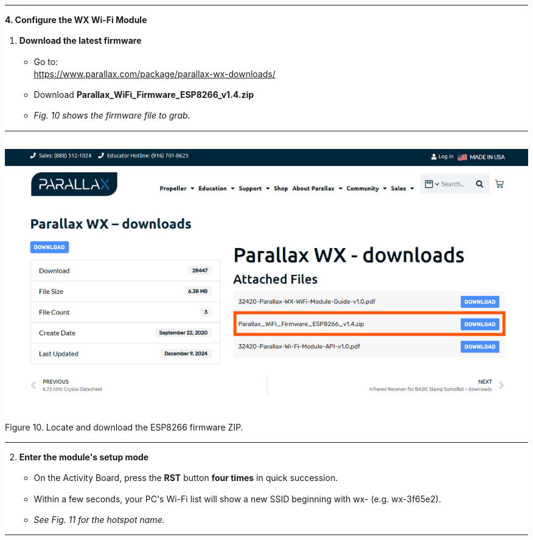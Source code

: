   -----------------------------------------------------------------------------------------------------------------------------------------------------------------------------------------------------------

**4. Configure the WX Wi-Fi Module**

1.  **Download the latest firmware**

    - Go to:\
      <https://www.parallax.com/package/parallax-wx-downloads/>

    - Download **Parallax_WiFi_Firmware_ESP8266_v1.4.zip**

    - *Fig. 10 shows the firmware file to grab.*

  ----------------------------------------------------------------------------------------------------------------------------------------------------------------------------------------------------------
  ![](media/image17.png)
  ----------------------------------------------------------------------------------------------------------------------------------------------------------------------------------------------------------
  Figure 10. Locate and download the ESP8266 firmware ZIP.

  ----------------------------------------------------------------------------------------------------------------------------------------------------------------------------------------------------------

2.  **Enter the module's setup mode**

    - On the Activity Board, press the **RST** button **four times** in quick succession.

    - Within a few seconds, your PC's Wi-Fi list will show a new SSID beginning with wx- (e.g. wx-3f65e2).

    - *See Fig. 11 for the hotspot name.*

  ----------------------------------------------------------------------------------------------------------------------------------------------------------------------------------------------------------